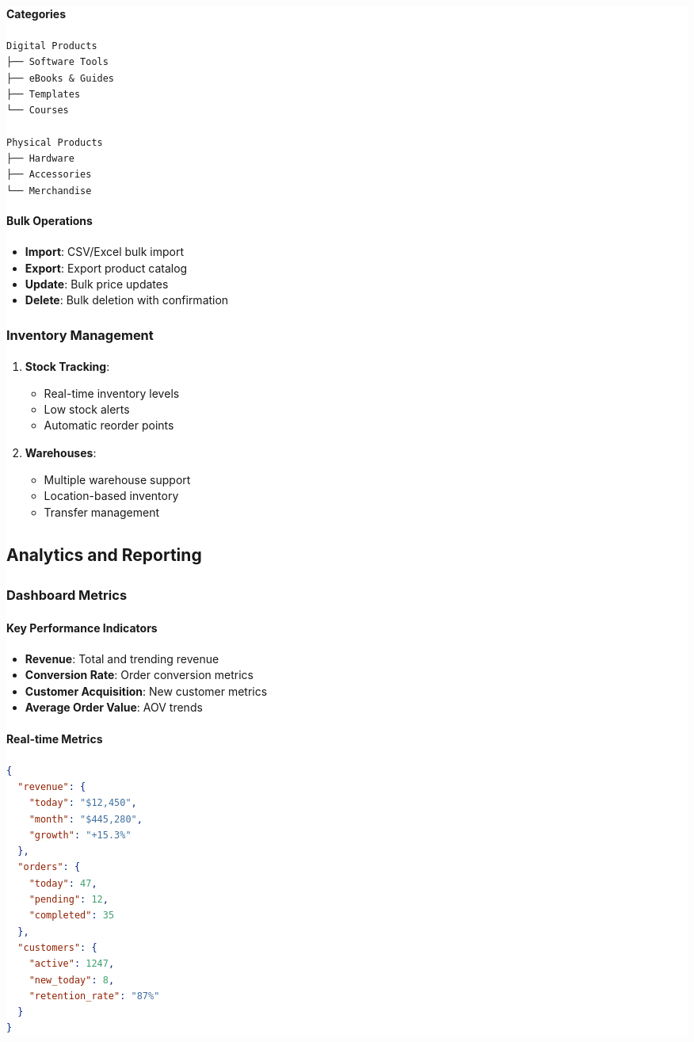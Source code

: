 #### Categories
```
Digital Products
├── Software Tools
├── eBooks & Guides
├── Templates
└── Courses

Physical Products
├── Hardware
├── Accessories
└── Merchandise
```

#### Bulk Operations
- **Import**: CSV/Excel bulk import
- **Export**: Export product catalog
- **Update**: Bulk price updates
- **Delete**: Bulk deletion with confirmation

### Inventory Management

1. **Stock Tracking**:
   - Real-time inventory levels
   - Low stock alerts
   - Automatic reorder points

2. **Warehouses**:
   - Multiple warehouse support
   - Location-based inventory
   - Transfer management

## Analytics and Reporting

### Dashboard Metrics

#### Key Performance Indicators
- **Revenue**: Total and trending revenue
- **Conversion Rate**: Order conversion metrics
- **Customer Acquisition**: New customer metrics
- **Average Order Value**: AOV trends

#### Real-time Metrics
```json
{
  "revenue": {
    "today": "$12,450",
    "month": "$445,280",
    "growth": "+15.3%"
  },
  "orders": {
    "today": 47,
    "pending": 12,
    "completed": 35
  },
  "customers": {
    "active": 1247,
    "new_today": 8,
    "retention_rate": "87%"
  }
}
```
